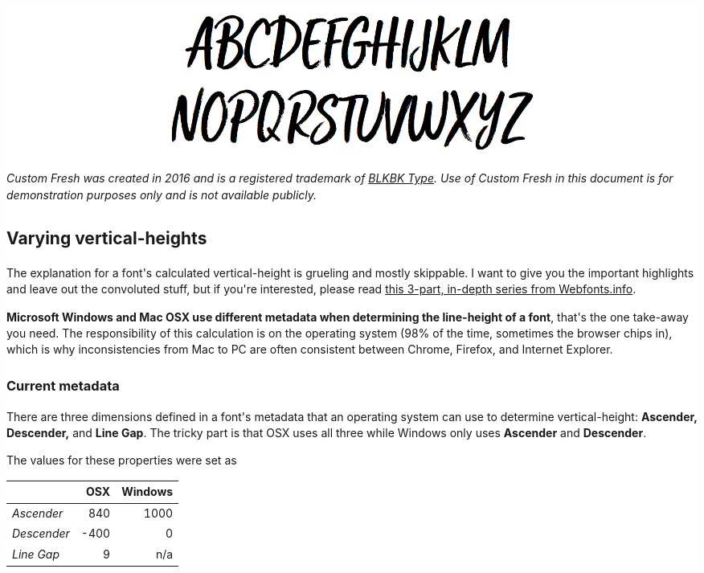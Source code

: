 <p style="text-align: center;">
    <img src="../_images/font-metrics/custom-fresh-preview.png" style="max-width: 460px; width: 100%;" title="Custom Fresh preview" />
</p>

*Custom Fresh was created in 2016 and is a registered trademark of [BLKBK Type](https://blkbktyp.com/). Use of Custom Fresh in this document is for demonstration purposes only and is not available publicly.*

<a name="varying-vertical-heights"></a>
## Varying vertical-heights

The explanation for a font's calculated vertical-height is grueling and mostly skippable. I want to give you the important highlights and leave out the convoluted stuff, but if you're interested, please read [this 3-part, in-depth series from Webfonts.info](http://webfonts.info/articles/Part-1-We-need-to-talk-about-line-height).

**Microsoft Windows and Mac OSX use different metadata when determining the line-height of a font**, that's the one take-away you need. The responsibility of this calculation is on the operating system (98% of the time, sometimes the browser chips in), which is why inconsistencies from Mac to PC are often consistent between Chrome, Firefox, and Internet Explorer.

<a name="current-metadata"></a>
### Current metadata

There are three dimensions defined in a font's metadata that an operating system can use to determine vertical-height: **Ascender, Descender,** and **Line Gap**. The tricky part is that OSX uses all three while Windows only uses **Ascender** and **Descender**.

The values for these properties were set as

|             |  OSX | Windows |
|:------------|-----:|--------:|
| *Ascender*  |  840 |    1000 |
| *Descender* | -400 |       0 |
| *Line Gap*  |    9 |     n/a |
